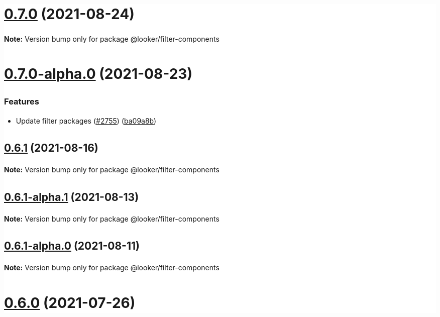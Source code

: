 

# [0.7.0](https://github.com/looker-open-source/components/compare/@looker/filter-components@0.7.0-alpha.0...@looker/filter-components@0.7.0) (2021-08-24)

**Note:** Version bump only for package @looker/filter-components





# [0.7.0-alpha.0](https://github.com/looker-open-source/components/compare/@looker/filter-components@0.6.1...@looker/filter-components@0.7.0-alpha.0) (2021-08-23)


### Features

* Update filter packages ([#2755](https://github.com/looker-open-source/components/issues/2755)) ([ba09a8b](https://github.com/looker-open-source/components/commit/ba09a8b5534bd4bbd4e08135d92b9dab477c2291))





## [0.6.1](https://github.com/looker-open-source/components/compare/@looker/filter-components@0.6.1-alpha.1...@looker/filter-components@0.6.1) (2021-08-16)

**Note:** Version bump only for package @looker/filter-components





## [0.6.1-alpha.1](https://github.com/looker-open-source/components/compare/@looker/filter-components@0.6.1-alpha.0...@looker/filter-components@0.6.1-alpha.1) (2021-08-13)

**Note:** Version bump only for package @looker/filter-components





## [0.6.1-alpha.0](https://github.com/looker-open-source/components/compare/@looker/filter-components@0.6.0...@looker/filter-components@0.6.1-alpha.0) (2021-08-11)

**Note:** Version bump only for package @looker/filter-components





# [0.6.0](https://github.com/looker-open-source/components/compare/@looker/filter-components@0.6.0-alpha.2...@looker/filter-components@0.6.0) (2021-07-26)
